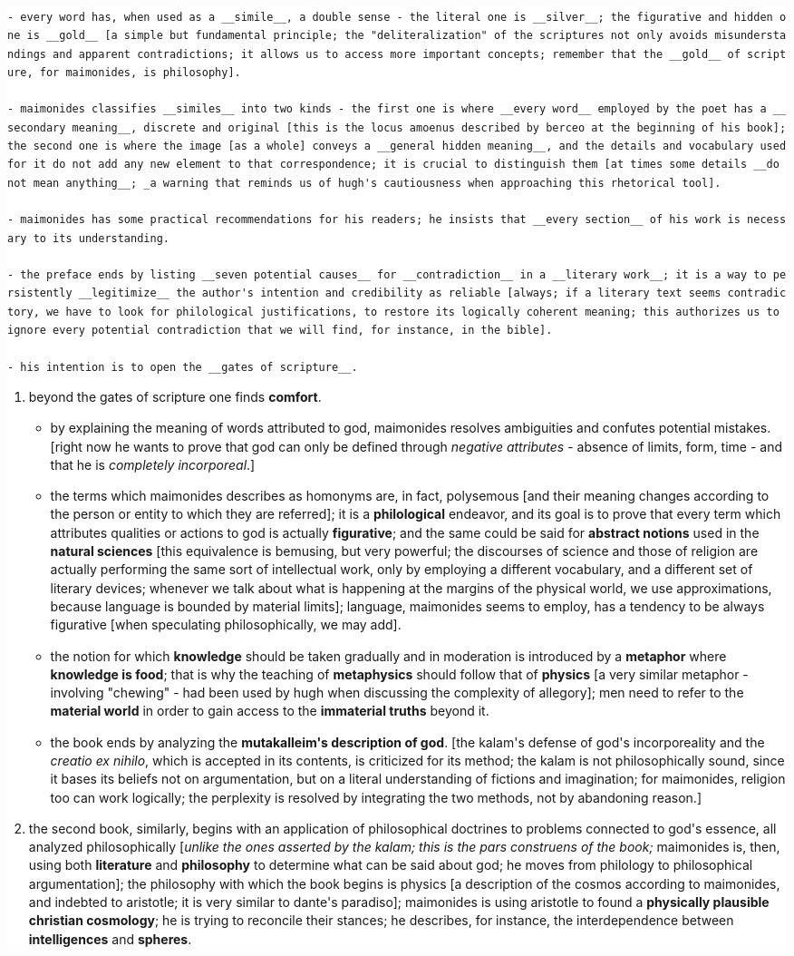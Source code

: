 	- every word has, when used as a __simile__, a double sense - the literal one is __silver__; the figurative and hidden one is __gold__ [a simple but fundamental principle; the "deliteralization" of the scriptures not only avoids misunderstandings and apparent contradictions; it allows us to access more important concepts; remember that the __gold__ of scripture, for maimonides, is philosophy].

	- maimonides classifies __similes__ into two kinds - the first one is where __every word__ employed by the poet has a __secondary meaning__, discrete and original [this is the locus amoenus described by berceo at the beginning of his book]; the second one is where the image [as a whole] conveys a __general hidden meaning__, and the details and vocabulary used for it do not add any new element to that correspondence; it is crucial to distinguish them [at times some details __do not mean anything__; _a warning that reminds us of hugh's cautiousness when approaching this rhetorical tool].

	- maimonides has some practical recommendations for his readers; he insists that __every section__ of his work is necessary to its understanding.

	- the preface ends by listing __seven potential causes__ for __contradiction__ in a __literary work__; it is a way to persistently __legitimize__ the author's intention and credibility as reliable [always; if a literary text seems contradictory, we have to look for philological justifications, to restore its logically coherent meaning; this authorizes us to ignore every potential contradiction that we will find, for instance, in the bible].

	- his intention is to open the __gates of scripture__.

1. beyond the gates of scripture one finds __comfort__.

	- by explaining the meaning of words attributed to god, maimonides resolves ambiguities and confutes potential mistakes. [right now he wants to prove that god can only be defined through _negative attributes_ - absence of limits, form, time - and that he is _completely incorporeal_.]

	- the terms which maimonides describes as homonyms are, in fact, polysemous [and their meaning changes according to the person or entity to which they are referred]; it is a __philological__ endeavor, and its goal is to prove that every term which attributes qualities or actions to god is actually __figurative__; and the same could be said for __abstract notions__ used in the __natural sciences__ [this equivalence is bemusing, but very powerful; the discourses of science and those of religion are actually performing the same sort of intellectual work, only by employing a different vocabulary, and a different set of literary devices; whenever we talk about what is happening at the margins of the physical world, we use approximations, because language is bounded by material limits]; language, maimonides seems to employ, has a tendency to be always figurative [when speculating philosophically, we may add].

	- the notion for which __knowledge__ should be taken gradually and in moderation is introduced by a __metaphor__ where __knowledge is food__; that is why the teaching of __metaphysics__ should follow that of __physics__ [a very similar metaphor - involving "chewing" - had been used by hugh when discussing the complexity of allegory]; men need to refer to the __material world__ in order to gain access to the __immaterial truths__ beyond it.

	- the book ends by analyzing the __mutakalleim's description of god__. [the kalam's defense of god's incorporeality and the _creatio ex nihilo_, which is accepted in its contents, is criticized for its method; the kalam is not philosophically sound, since it bases its beliefs not on argumentation, but on a literal understanding of fictions and imagination; for maimonides, religion too can work logically; the perplexity is resolved by integrating the two methods, not by abandoning reason.]

2. the second book, similarly, begins with an application of philosophical doctrines to problems connected to god's essence, all analyzed philosophically [_unlike the ones asserted by the kalam; this is the pars construens of the book;_ maimonides is, then, using both __literature__ and __philosophy__ to determine what can be said about god; he moves from philology to philosophical argumentation]; the philosophy with which the book begins is physics [a description of the cosmos according to maimonides, and indebted to aristotle; it is very similar to dante's paradiso]; maimonides is using aristotle to found a __physically plausible christian cosmology__; he is trying to reconcile their stances; he describes, for instance, the interdependence between __intelligences__ and __spheres__.
